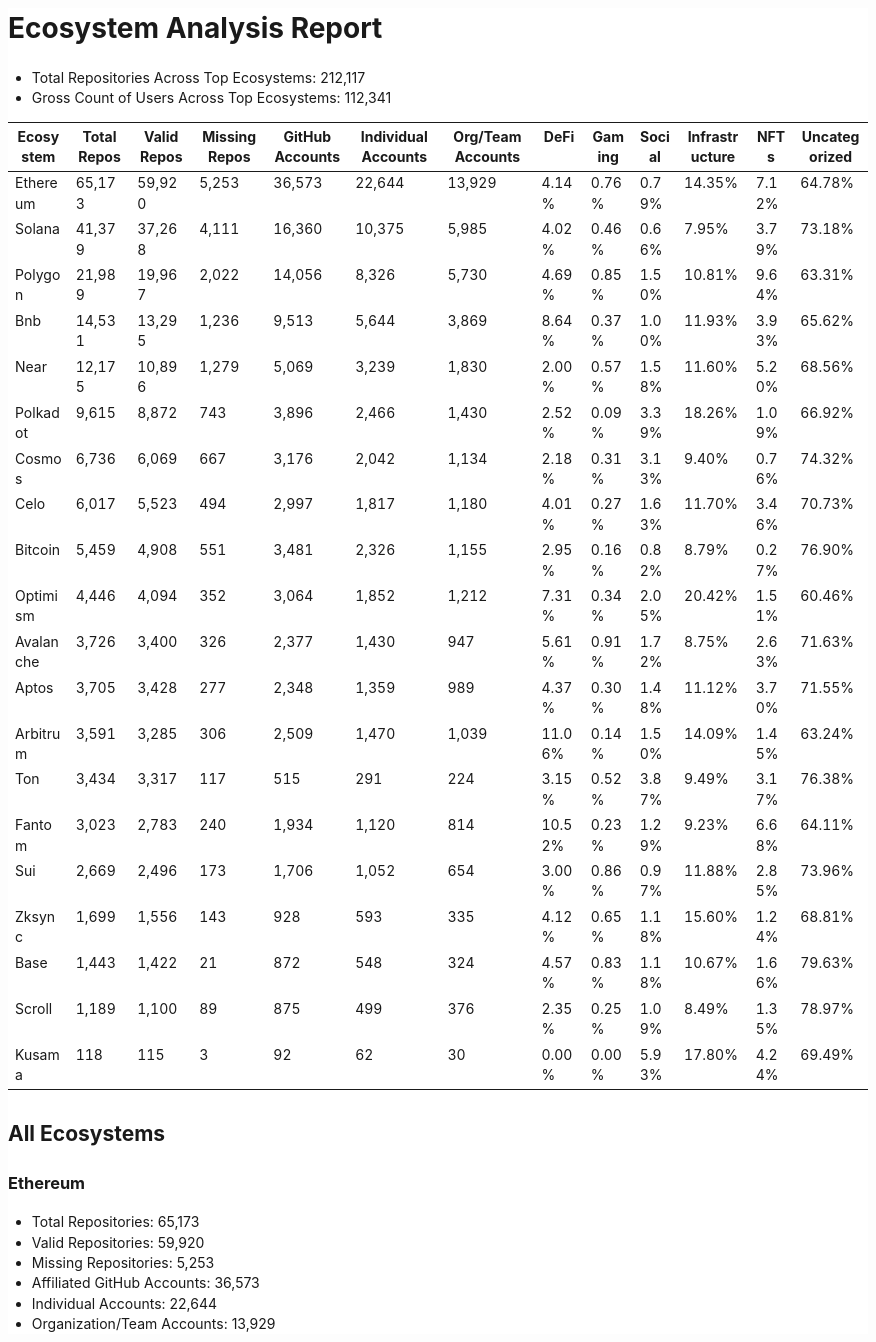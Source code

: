 # Ecosystem Analysis Report

- Total Repositories Across Top Ecosystems: 212,117
- Gross Count of Users Across Top Ecosystems: 112,341

| Ecosystem | Total Repos | Valid Repos | Missing Repos | GitHub Accounts | Individual Accounts | Org/Team Accounts | DeFi | Gaming | Social | Infrastructure | NFTs | Uncategorized |
|-----------|-------------|-------------|---------------|-----------------|---------------------|-------------------|------|--------|--------|----------------|------|---------------|
| Ethereum | 65,173 | 59,920 | 5,253 | 36,573 | 22,644 | 13,929 | 4.14% | 0.76% | 0.79% | 14.35% | 7.12% | 64.78% | 
| Solana | 41,379 | 37,268 | 4,111 | 16,360 | 10,375 | 5,985 | 4.02% | 0.46% | 0.66% | 7.95% | 3.79% | 73.18% | 
| Polygon | 21,989 | 19,967 | 2,022 | 14,056 | 8,326 | 5,730 | 4.69% | 0.85% | 1.50% | 10.81% | 9.64% | 63.31% | 
| Bnb | 14,531 | 13,295 | 1,236 | 9,513 | 5,644 | 3,869 | 8.64% | 0.37% | 1.00% | 11.93% | 3.93% | 65.62% | 
| Near | 12,175 | 10,896 | 1,279 | 5,069 | 3,239 | 1,830 | 2.00% | 0.57% | 1.58% | 11.60% | 5.20% | 68.56% | 
| Polkadot | 9,615 | 8,872 | 743 | 3,896 | 2,466 | 1,430 | 2.52% | 0.09% | 3.39% | 18.26% | 1.09% | 66.92% | 
| Cosmos | 6,736 | 6,069 | 667 | 3,176 | 2,042 | 1,134 | 2.18% | 0.31% | 3.13% | 9.40% | 0.76% | 74.32% | 
| Celo | 6,017 | 5,523 | 494 | 2,997 | 1,817 | 1,180 | 4.01% | 0.27% | 1.63% | 11.70% | 3.46% | 70.73% | 
| Bitcoin | 5,459 | 4,908 | 551 | 3,481 | 2,326 | 1,155 | 2.95% | 0.16% | 0.82% | 8.79% | 0.27% | 76.90% | 
| Optimism | 4,446 | 4,094 | 352 | 3,064 | 1,852 | 1,212 | 7.31% | 0.34% | 2.05% | 20.42% | 1.51% | 60.46% | 
| Avalanche | 3,726 | 3,400 | 326 | 2,377 | 1,430 | 947 | 5.61% | 0.91% | 1.72% | 8.75% | 2.63% | 71.63% | 
| Aptos | 3,705 | 3,428 | 277 | 2,348 | 1,359 | 989 | 4.37% | 0.30% | 1.48% | 11.12% | 3.70% | 71.55% | 
| Arbitrum | 3,591 | 3,285 | 306 | 2,509 | 1,470 | 1,039 | 11.06% | 0.14% | 1.50% | 14.09% | 1.45% | 63.24% | 
| Ton | 3,434 | 3,317 | 117 | 515 | 291 | 224 | 3.15% | 0.52% | 3.87% | 9.49% | 3.17% | 76.38% | 
| Fantom | 3,023 | 2,783 | 240 | 1,934 | 1,120 | 814 | 10.52% | 0.23% | 1.29% | 9.23% | 6.68% | 64.11% | 
| Sui | 2,669 | 2,496 | 173 | 1,706 | 1,052 | 654 | 3.00% | 0.86% | 0.97% | 11.88% | 2.85% | 73.96% | 
| Zksync | 1,699 | 1,556 | 143 | 928 | 593 | 335 | 4.12% | 0.65% | 1.18% | 15.60% | 1.24% | 68.81% | 
| Base | 1,443 | 1,422 | 21 | 872 | 548 | 324 | 4.57% | 0.83% | 1.18% | 10.67% | 1.66% | 79.63% | 
| Scroll | 1,189 | 1,100 | 89 | 875 | 499 | 376 | 2.35% | 0.25% | 1.09% | 8.49% | 1.35% | 78.97% | 
| Kusama | 118 | 115 | 3 | 92 | 62 | 30 | 0.00% | 0.00% | 5.93% | 17.80% | 4.24% | 69.49% | 

## All Ecosystems

### Ethereum

- Total Repositories: 65,173
- Valid Repositories: 59,920
- Missing Repositories: 5,253
- Affiliated GitHub Accounts: 36,573
- Individual Accounts: 22,644
- Organization/Team Accounts: 13,929
